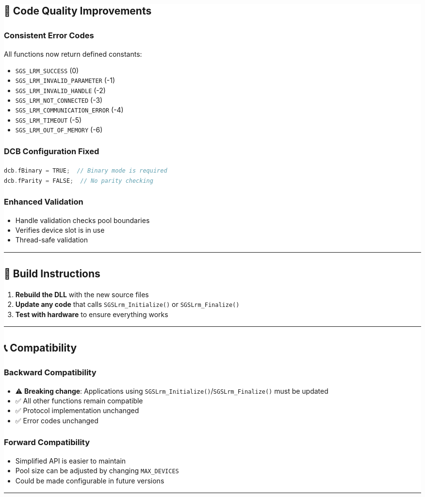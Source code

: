 
## 📝 Code Quality Improvements

### Consistent Error Codes
All functions now return defined constants:
- `SGS_LRM_SUCCESS` (0)
- `SGS_LRM_INVALID_PARAMETER` (-1)
- `SGS_LRM_INVALID_HANDLE` (-2)
- `SGS_LRM_NOT_CONNECTED` (-3)
- `SGS_LRM_COMMUNICATION_ERROR` (-4)
- `SGS_LRM_TIMEOUT` (-5)
- `SGS_LRM_OUT_OF_MEMORY` (-6)

### DCB Configuration Fixed
```c
dcb.fBinary = TRUE;  // Binary mode is required
dcb.fParity = FALSE;  // No parity checking
```

### Enhanced Validation
- Handle validation checks pool boundaries
- Verifies device slot is in use
- Thread-safe validation

---

## 🔧 Build Instructions

1. **Rebuild the DLL** with the new source files
2. **Update any code** that calls `SGSLrm_Initialize()` or `SGSLrm_Finalize()`
3. **Test with hardware** to ensure everything works

---

## 📞 Compatibility

### Backward Compatibility
- ⚠️ **Breaking change**: Applications using `SGSLrm_Initialize()`/`SGSLrm_Finalize()` must be updated
- ✅ All other functions remain compatible
- ✅ Protocol implementation unchanged
- ✅ Error codes unchanged

### Forward Compatibility
- Simplified API is easier to maintain
- Pool size can be adjusted by changing `MAX_DEVICES`
- Could be made configurable in future versions

---
